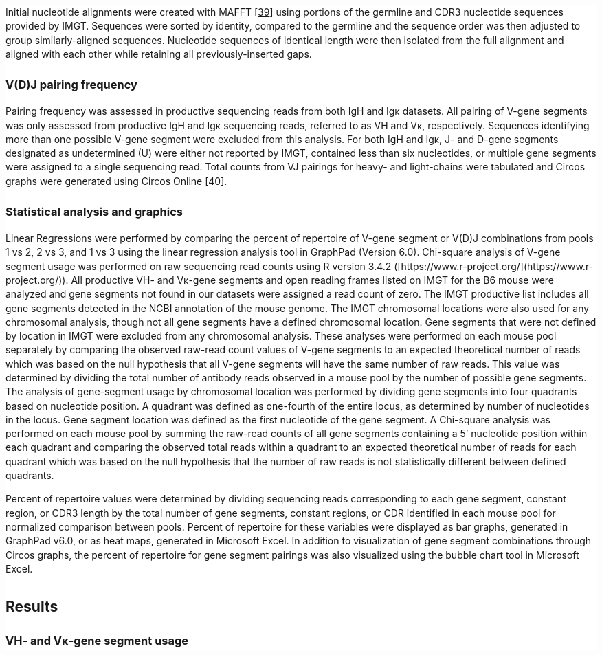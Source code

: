 Initial nucleotide alignments were created with MAFFT \[[39](#pone.0190982.ref039)\] using portions of the germline and CDR3 nucleotide sequences provided by IMGT. Sequences were sorted by identity, compared to the germline and the sequence order was then adjusted to group similarly-aligned sequences. Nucleotide sequences of identical length were then isolated from the full alignment and aligned with each other while retaining all previously-inserted gaps.

### V(D)J pairing frequency

Pairing frequency was assessed in productive sequencing reads from both IgH and Igκ datasets. All pairing of V-gene segments was only assessed from productive IgH and Igκ sequencing reads, referred to as VH and Vκ, respectively. Sequences identifying more than one possible V-gene segment were excluded from this analysis. For both IgH and Igκ, J- and D-gene segments designated as undetermined (U) were either not reported by IMGT, contained less than six nucleotides, or multiple gene segments were assigned to a single sequencing read. Total counts from VJ pairings for heavy- and light-chains were tabulated and Circos graphs were generated using Circos Online \[[40](#pone.0190982.ref040)\].

### Statistical analysis and graphics

Linear Regressions were performed by comparing the percent of repertoire of V-gene segment or V(D)J combinations from pools 1 vs 2, 2 vs 3, and 1 vs 3 using the linear regression analysis tool in GraphPad (Version 6.0). Chi-square analysis of V-gene segment usage was performed on raw sequencing read counts using R version 3.4.2 ([https://www.r-project.org/](https://www.r-project.org/)). All productive VH- and Vκ-gene segments and open reading frames listed on IMGT for the B6 mouse were analyzed and gene segments not found in our datasets were assigned a read count of zero. The IMGT productive list includes all gene segments detected in the NCBI annotation of the mouse genome. The IMGT chromosomal locations were also used for any chromosomal analysis, though not all gene segments have a defined chromosomal location. Gene segments that were not defined by location in IMGT were excluded from any chromosomal analysis. These analyses were performed on each mouse pool separately by comparing the observed raw-read count values of V-gene segments to an expected theoretical number of reads which was based on the null hypothesis that all V-gene segments will have the same number of raw reads. This value was determined by dividing the total number of antibody reads observed in a mouse pool by the number of possible gene segments. The analysis of gene-segment usage by chromosomal location was performed by dividing gene segments into four quadrants based on nucleotide position. A quadrant was defined as one-fourth of the entire locus, as determined by number of nucleotides in the locus. Gene segment location was defined as the first nucleotide of the gene segment. A Chi-square analysis was performed on each mouse pool by summing the raw-read counts of all gene segments containing a 5’ nucleotide position within each quadrant and comparing the observed total reads within a quadrant to an expected theoretical number of reads for each quadrant which was based on the null hypothesis that the number of raw reads is not statistically different between defined quadrants.

Percent of repertoire values were determined by dividing sequencing reads corresponding to each gene segment, constant region, or CDR3 length by the total number of gene segments, constant regions, or CDR identified in each mouse pool for normalized comparison between pools. Percent of repertoire for these variables were displayed as bar graphs, generated in GraphPad v6.0, or as heat maps, generated in Microsoft Excel. In addition to visualization of gene segment combinations through Circos graphs, the percent of repertoire for gene segment pairings was also visualized using the bubble chart tool in Microsoft Excel.

## Results

### VH- and Vκ-gene segment usage
